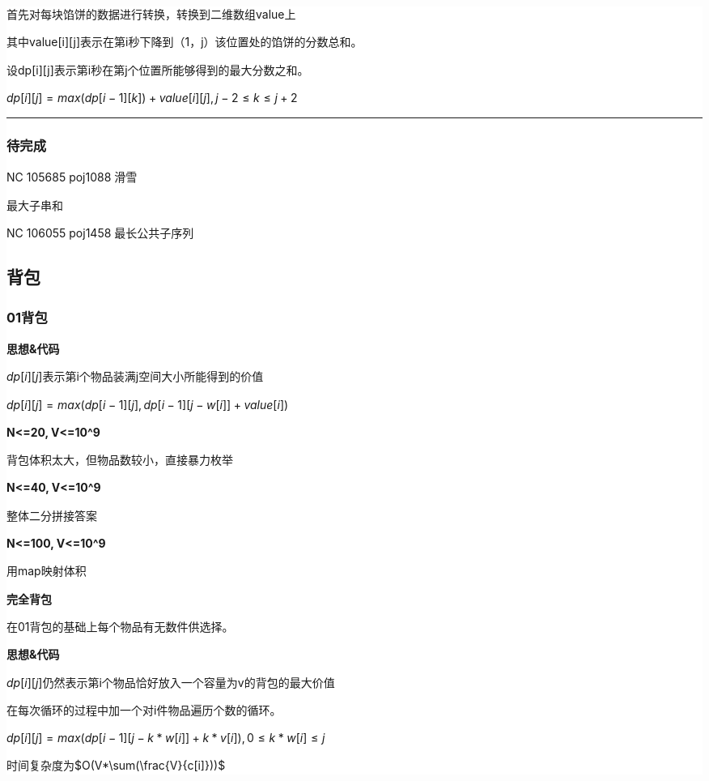 首先对每块馅饼的数据进行转换，转换到二维数组value上

其中value\[i\]\[j\]表示在第i秒下降到（1，j）该位置处的馅饼的分数总和。

设dp\[i\]\[j\]表示第i秒在第j个位置所能够得到的最大分数之和。

$dp[i][j] = max(dp[i-1][k])+value[i][j], j-2\le k \le j+2$

```c++
```





****

### 待完成

NC 105685 poj1088 滑雪

最大子串和

NC 106055 poj1458 最长公共子序列



## 背包

### 01背包

**思想&代码**

$dp[i][j]$表示第i个物品装满j空间大小所能得到的价值

$dp[i][j] = max(dp[i-1][j], dp[i-1][j-w[i]]+value[i])$

**N<=20, V<=10^9**

背包体积太大，但物品数较小，直接暴力枚举

**N<=40, V<=10^9**

整体二分拼接答案

**N<=100, V<=10^9**

用map映射体积



**完全背包**

在01背包的基础上每个物品有无数件供选择。

**思想&代码**

$dp[i][j]$仍然表示第i个物品恰好放入一个容量为v的背包的最大价值

在每次循环的过程中加一个对i件物品遍历个数的循环。

$dp[i][j] = max(dp[i-1][j-k*w[i]]+k*v[i]), 0\le k*w[i]\le j$

时间复杂度为$O(V*\sum(\frac{V}{c[i]}))$

